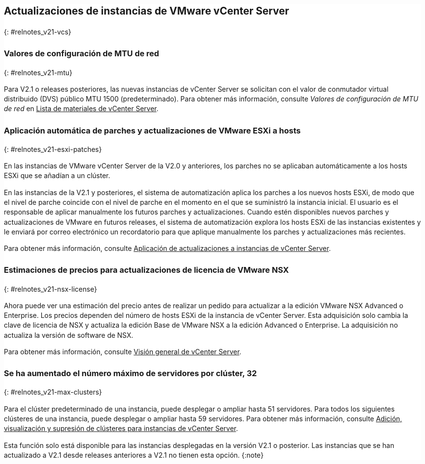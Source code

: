 ## Actualizaciones de instancias de VMware vCenter Server
{: #relnotes_v21-vcs}

### Valores de configuración de MTU de red
{: #relnotes_v21-mtu}

Para V2.1 o releases posteriores, las nuevas instancias de vCenter Server se solicitan con el valor de conmutador virtual distribuido (DVS) público MTU 1500 (predeterminado). Para obtener más información, consulte _Valores de configuración de MTU de red_ en [Lista de materiales de vCenter Server](/docs/services/vmwaresolutions/vcenter?topic=vmware-solutions-vc_bom).

### Aplicación automática de parches y actualizaciones de VMware ESXi a hosts
{: #relnotes_v21-esxi-patches}

En las instancias de VMware vCenter Server de la V2.0 y anteriores, los parches no se aplicaban automáticamente a los hosts ESXi que se añadían a un clúster.

En las instancias de la V2.1 y posteriores, el sistema de automatización aplica los parches a los nuevos hosts ESXi, de modo que el nivel de parche coincide con el nivel de parche en el momento en el que se suministró la instancia inicial. El usuario es el responsable de aplicar manualmente los futuros parches y actualizaciones.
Cuando estén disponibles nuevos parches y actualizaciones de VMware en futuros releases, el sistema de automatización explora los hosts ESXi de las instancias existentes y le enviará por correo electrónico un recordatorio para que aplique manualmente los parches y actualizaciones más recientes.

Para obtener más información, consulte [Aplicación de actualizaciones a instancias de vCenter Server](/docs/services/vmwaresolutions/vcenter?topic=vmware-solutions-vc_applyingupdates).

### Estimaciones de precios para actualizaciones de licencia de VMware NSX
{: #relnotes_v21-nsx-license}

Ahora puede ver una estimación del precio antes de realizar un pedido para actualizar a la edición VMware NSX Advanced o Enterprise. Los precios dependen del número de hosts ESXi de la instancia de vCenter Server. Esta adquisición solo cambia la clave de licencia de NSX y actualiza la edición Base de VMware NSX a la edición Advanced o Enterprise. La adquisición no actualiza la versión de software de NSX.

Para obtener más información, consulte [Visión general de vCenter Server](/docs/services/vmwaresolutions/vcenter?topic=vmware-solutions-vc_vcenterserveroverview).

### Se ha aumentado el número máximo de servidores por clúster, 32
{: #relnotes_v21-max-clusters}

Para el clúster predeterminado de una instancia, puede desplegar o ampliar hasta 51 servidores. Para todos los siguientes clústeres de una instancia, puede desplegar o ampliar hasta 59 servidores. Para obtener más información, consulte [Adición, visualización y supresión de clústeres para instancias de vCenter Server](/docs/services/vmwaresolutions?topic=vmware-solutions-vc_addingviewingclusters#vc_addingviewingclusters).

Esta función solo está disponible para las instancias desplegadas en la versión V2.1 o posterior. Las instancias que se han actualizado a V2.1 desde releases anteriores a V2.1 no tienen esta opción.
{:note}
